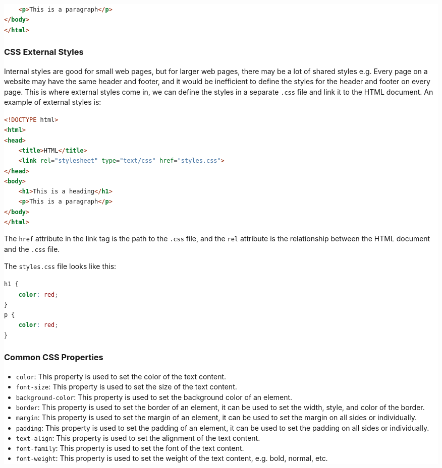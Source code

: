```html
    <p>This is a paragraph</p>
</body>
</html>
```

### CSS External Styles

Internal styles are good for small web pages, but for larger web pages, there may be a lot of shared styles e.g. Every page on a website may have the same header and footer, and it would be inefficient to define the styles for the header and footer on every page. This is where external styles come in, we can define the styles in a separate `.css` file and link it to the HTML document. An example of external styles is:

```html
<!DOCTYPE html>
<html>
<head>
    <title>HTML</title>
    <link rel="stylesheet" type="text/css" href="styles.css">
</head>
<body>
    <h1>This is a heading</h1>
    <p>This is a paragraph</p>
</body>
</html>
```

The `href` attribute in the link tag is the path to the `.css` file, and the `rel` attribute is the relationship between the HTML document and the `.css` file.

The `styles.css` file looks like this:

```css
h1 {
    color: red;
}
p {
    color: red;
}
```

### Common CSS Properties

- `color`: This property is used to set the color of the text content.
- `font-size`: This property is used to set the size of the text content.
- `background-color`: This property is used to set the background color of an element.
- `border`: This property is used to set the border of an element, it can be used to set the width, style, and color of the border.
- `margin`: This property is used to set the margin of an element, it can be used to set the margin on all sides or individually.
- `padding`: This property is used to set the padding of an element, it can be used to set the padding on all sides or individually.
- `text-align`: This property is used to set the alignment of the text content.
- `font-family`: This property is used to set the font of the text content.
- `font-weight`: This property is used to set the weight of the text content, e.g. bold, normal, etc.
